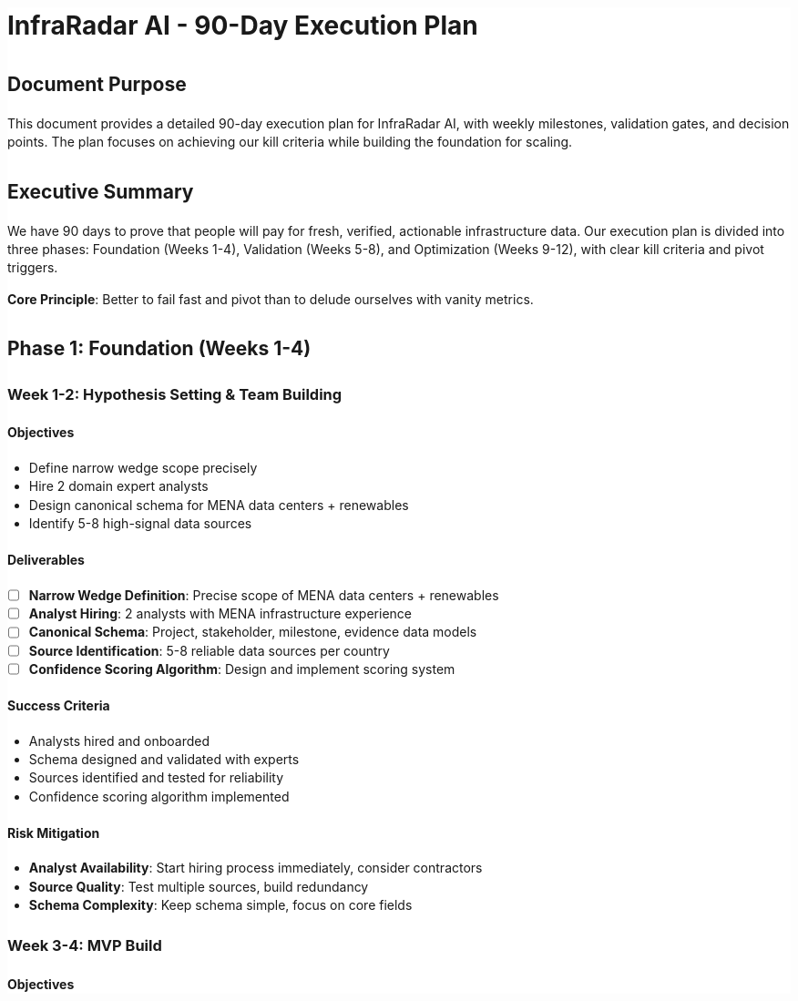 # InfraRadar AI - 90-Day Execution Plan

## Document Purpose

This document provides a detailed 90-day execution plan for InfraRadar AI, with weekly milestones, validation gates, and decision points. The plan focuses on achieving our kill criteria while building the foundation for scaling.

## Executive Summary

We have 90 days to prove that people will pay for fresh, verified, actionable infrastructure data. Our execution plan is divided into three phases: Foundation (Weeks 1-4), Validation (Weeks 5-8), and Optimization (Weeks 9-12), with clear kill criteria and pivot triggers.

**Core Principle**: Better to fail fast and pivot than to delude ourselves with vanity metrics.

## Phase 1: Foundation (Weeks 1-4)

### Week 1-2: Hypothesis Setting & Team Building

#### Objectives

- Define narrow wedge scope precisely
- Hire 2 domain expert analysts
- Design canonical schema for MENA data centers + renewables
- Identify 5-8 high-signal data sources

#### Deliverables

- [ ] **Narrow Wedge Definition**: Precise scope of MENA data centers + renewables
- [ ] **Analyst Hiring**: 2 analysts with MENA infrastructure experience
- [ ] **Canonical Schema**: Project, stakeholder, milestone, evidence data models
- [ ] **Source Identification**: 5-8 reliable data sources per country
- [ ] **Confidence Scoring Algorithm**: Design and implement scoring system

#### Success Criteria

- Analysts hired and onboarded
- Schema designed and validated with experts
- Sources identified and tested for reliability
- Confidence scoring algorithm implemented

#### Risk Mitigation

- **Analyst Availability**: Start hiring process immediately, consider contractors
- **Source Quality**: Test multiple sources, build redundancy
- **Schema Complexity**: Keep schema simple, focus on core fields

### Week 3-4: MVP Build

#### Objectives
